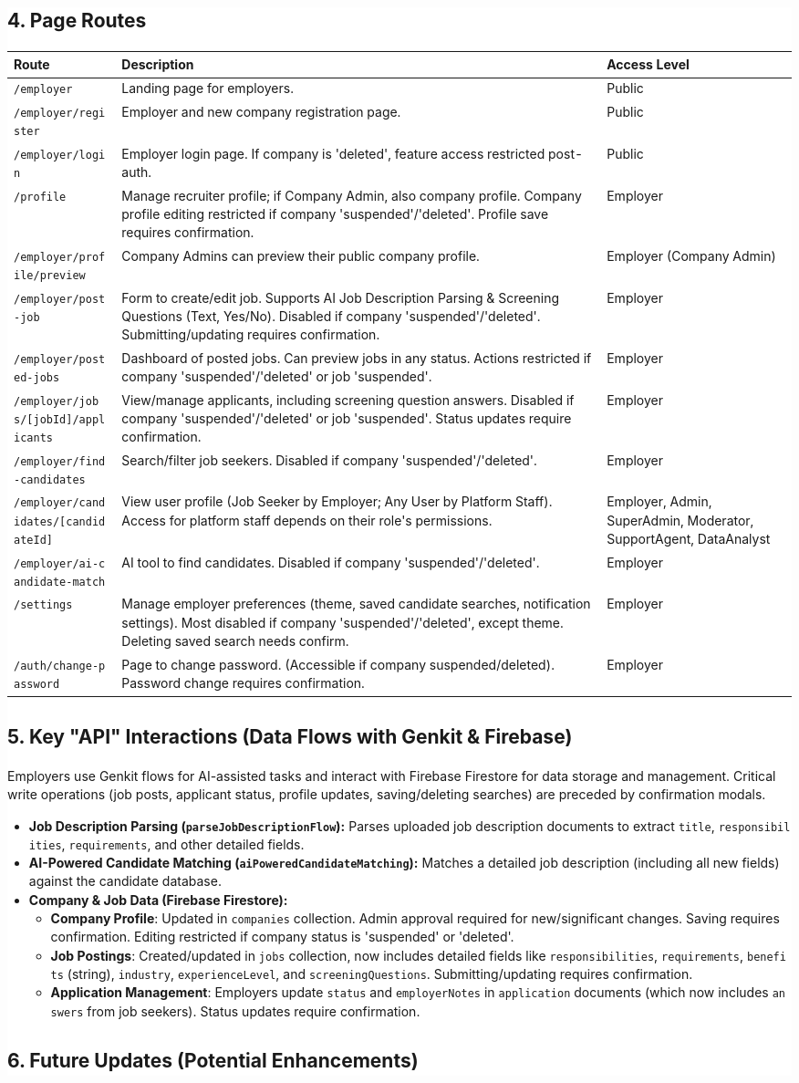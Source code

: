 ## 4. Page Routes

| Route                                | Description                                                                                                                                                                              | Access Level                                                      |
| :----------------------------------- | :--------------------------------------------------------------------------------------------------------------------------------------------------------------------------------------- | :---------------------------------------------------------------- |
| `/employer`                          | Landing page for employers.                                                                                                                                                              | Public                                                            |
| `/employer/register`                 | Employer and new company registration page.                                                                                                                                              | Public                                                            |
| `/employer/login`                    | Employer login page. If company is 'deleted', feature access restricted post-auth.                                                                                                       | Public                                                            |
| `/profile`                           | Manage recruiter profile; if Company Admin, also company profile. Company profile editing restricted if company 'suspended'/'deleted'. Profile save requires confirmation.               | Employer                                                          |
| `/employer/profile/preview`          | Company Admins can preview their public company profile.                                                                                                                                 | Employer (Company Admin)                                          |
| `/employer/post-job`                 | Form to create/edit job. Supports AI Job Description Parsing & Screening Questions (Text, Yes/No). Disabled if company 'suspended'/'deleted'. Submitting/updating requires confirmation. | Employer                                                          |
| `/employer/posted-jobs`              | Dashboard of posted jobs. Can preview jobs in any status. Actions restricted if company 'suspended'/'deleted' or job 'suspended'.                                                        | Employer                                                          |
| `/employer/jobs/[jobId]/applicants`  | View/manage applicants, including screening question answers. Disabled if company 'suspended'/'deleted' or job 'suspended'. Status updates require confirmation.                         | Employer                                                          |
| `/employer/find-candidates`          | Search/filter job seekers. Disabled if company 'suspended'/'deleted'.                                                                                                                    | Employer                                                          |
| `/employer/candidates/[candidateId]` | View user profile (Job Seeker by Employer; Any User by Platform Staff). Access for platform staff depends on their role's permissions.                                                   | Employer, Admin, SuperAdmin, Moderator, SupportAgent, DataAnalyst |
| `/employer/ai-candidate-match`       | AI tool to find candidates. Disabled if company 'suspended'/'deleted'.                                                                                                                   | Employer                                                          |
| `/settings`                          | Manage employer preferences (theme, saved candidate searches, notification settings). Most disabled if company 'suspended'/'deleted', except theme. Deleting saved search needs confirm. | Employer                                                          |
| `/auth/change-password`              | Page to change password. (Accessible if company suspended/deleted). Password change requires confirmation.                                                                               | Employer                                                          |

## 5. Key "API" Interactions (Data Flows with Genkit & Firebase)

Employers use Genkit flows for AI-assisted tasks and interact with Firebase Firestore for data storage and management. Critical write operations (job posts, applicant status, profile updates, saving/deleting searches) are preceded by confirmation modals.

- **Job Description Parsing (`parseJobDescriptionFlow`):** Parses uploaded job description documents to extract `title`, `responsibilities`, `requirements`, and other detailed fields.
- **AI-Powered Candidate Matching (`aiPoweredCandidateMatching`):** Matches a detailed job description (including all new fields) against the candidate database.
- **Company & Job Data (Firebase Firestore):**
  - **Company Profile**: Updated in `companies` collection. Admin approval required for new/significant changes. Saving requires confirmation. Editing restricted if company status is 'suspended' or 'deleted'.
  - **Job Postings**: Created/updated in `jobs` collection, now includes detailed fields like `responsibilities`, `requirements`, `benefits` (string), `industry`, `experienceLevel`, and `screeningQuestions`. Submitting/updating requires confirmation.
  - **Application Management**: Employers update `status` and `employerNotes` in `application` documents (which now includes `answers` from job seekers). Status updates require confirmation.

## 6. Future Updates (Potential Enhancements)
